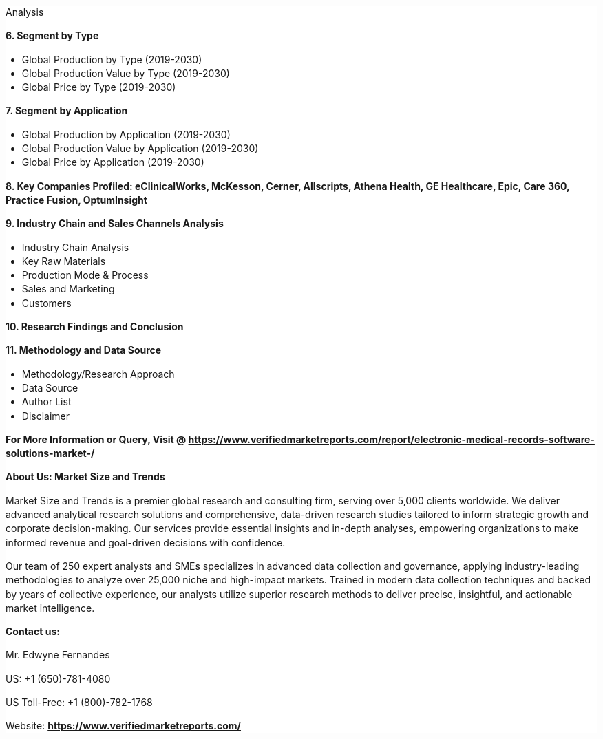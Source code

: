 Analysis&nbsp;</li></ul><p><strong>6. Segment by Type</strong></p><ul><li>Global Production by Type (2019-2030)</li><li>Global Production Value by Type (2019-2030)</li><li>Global Price by Type (2019-2030)</li></ul><p><strong>7. Segment by Application</strong></p><ul><li>Global Production by Application (2019-2030)</li><li>Global Production Value by Application (2019-2030)</li><li>Global Price by Application (2019-2030)</li></ul><p><strong>8. Key Companies Profiled: eClinicalWorks, McKesson, Cerner, Allscripts, Athena Health, GE Healthcare, Epic, Care 360, Practice Fusion, OptumInsight</strong></p><p><strong>9. Industry Chain and Sales Channels Analysis</strong></p><ul><li>Industry Chain Analysis</li><li>Key Raw Materials</li><li>Production Mode &amp; Process</li><li>Sales and Marketing</li><li>Customers</li></ul><p><strong>10. Research Findings and Conclusion</strong></p><p><strong>11. Methodology and Data Source</strong></p><ul><li>Methodology/Research Approach</li><li>Data Source</li><li>Author List</li><li>Disclaimer</li></ul></p><p><strong>For More Information or Query, Visit @ <a href="https://www.verifiedmarketreports.com/report/electronic-medical-records-software-solutions-market-/">https://www.verifiedmarketreports.com/report/electronic-medical-records-software-solutions-market-/</a></strong></p><p><strong>About Us: Market Size and Trends</strong></p><p>Market Size and Trends is a premier global research and consulting firm, serving over 5,000 clients worldwide. We deliver advanced analytical research solutions and comprehensive, data-driven research studies tailored to inform strategic growth and corporate decision-making. Our services provide essential insights and in-depth analyses, empowering organizations to make informed revenue and goal-driven decisions with confidence.</p><p>Our team of 250 expert analysts and SMEs specializes in advanced data collection and governance, applying industry-leading methodologies to analyze over 25,000 niche and high-impact markets. Trained in modern data collection techniques and backed by years of collective experience, our analysts utilize superior research methods to deliver precise, insightful, and actionable market intelligence.</p><p><strong>Contact us:</strong></p><p>Mr. Edwyne Fernandes</p><p>US: +1 (650)-781-4080</p><p>US Toll-Free: +1 (800)-782-1768</p><p>Website: <strong><a href="https://www.verifiedmarketreports.com/">https://www.verifiedmarketreports.com/</a></strong></p>

